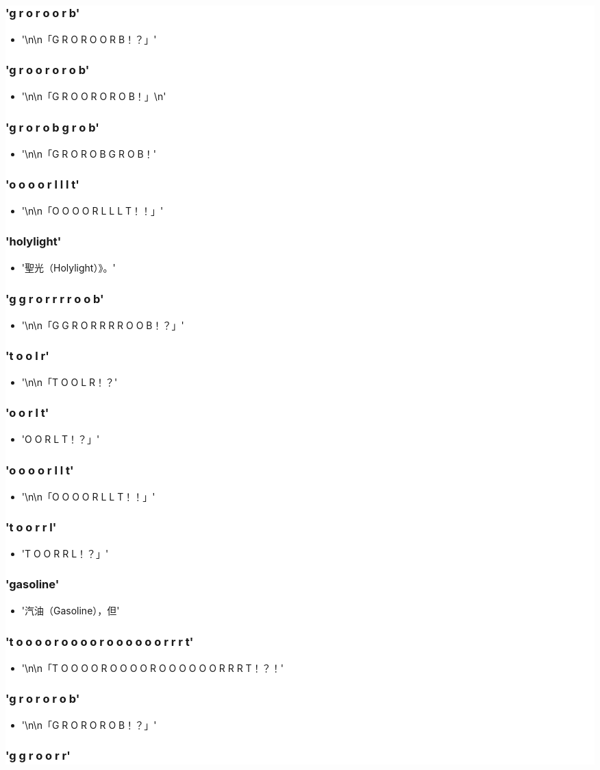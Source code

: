 ### 'g r o r o o r b'

- '\n\n「G R O R O O R B！？」'

### 'g r o o r o r o b'

- '\n\n「G R O O R O R O B！」\n'

### 'g r o r o b  g r o b'

- '\n\n「G R O R O B  G R O B！'

### 'o o o o r l l l t'

- '\n\n「O O O O R L L L T！！」'

### 'holylight'

- '聖光（Holylight）》。'

### 'g g r o r r r r o o b'

- '\n\n「G G R O R R R R O O B！？」'

### 't o o l r'

- '\n\n「T O O L R！？'

### 'o o r l t'

- 'O O R L T！？」'

### 'o o o o r l l t'

- '\n\n「O O O O R L L T！！」'

### 't o o r r l'

- 'T O O R R L！？」'

### 'gasoline'

- '汽油（Gasoline），但'

### 't o o o o r o o o o r o o o o o o r r r t'

- '\n\n「T O O O O R O O O O R O O O O O O R R R T！？！'

### 'g r o r o r o b'

- '\n\n「G R O R O R O B！？」'

### 'g g r o o r r'
